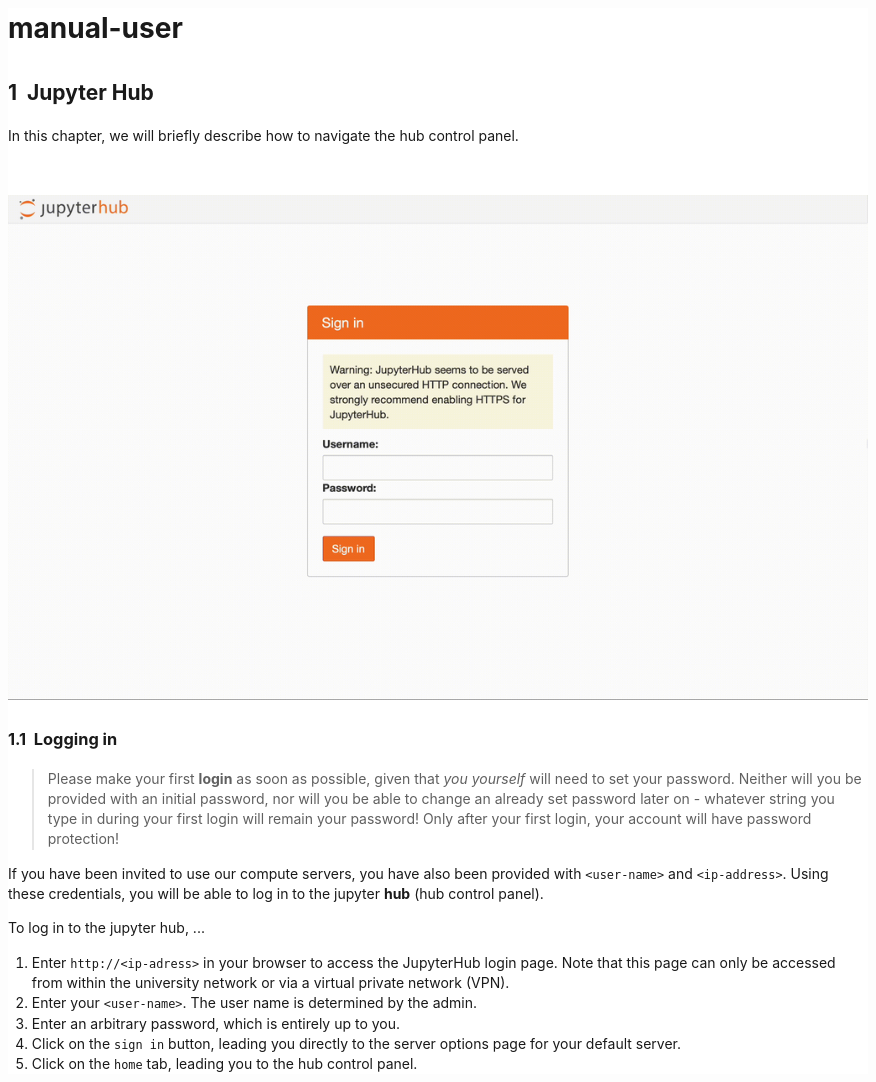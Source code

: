 # manual-user

## 1&nbsp; Jupyter Hub

In this chapter, we will briefly describe how to navigate the hub control panel. 

<br />

![1_1_login.gif](_files/1_1_login.gif)

### 1.1&nbsp; Logging in

> Please make your first **login** as soon as possible, given that *you yourself* will need to set your password. Neither will you be provided with an initial password, nor will you be able to change an already set password later on - whatever string you type in during your first login will remain your password! Only after your first login, your account will have password protection!

If you have been invited to use our compute servers, you have also been provided with `<user-name>` and `<ip-address>`. Using these credentials, you will be able to log in to the jupyter **hub** (hub control panel). 

To log in to the jupyter hub, ...

1. Enter `http://<ip-adress>` in your browser to access the JupyterHub login page. Note that this page can only be accessed from within the university network or via a virtual private network (VPN).
2. Enter your `<user-name>`. The user name is determined by the admin.
3. Enter an arbitrary password, which is entirely up to you. 
4. Click on the `sign in` button, leading you directly to the server options page for your default server.
5. Click on the `home` tab, leading you to the hub control panel.
